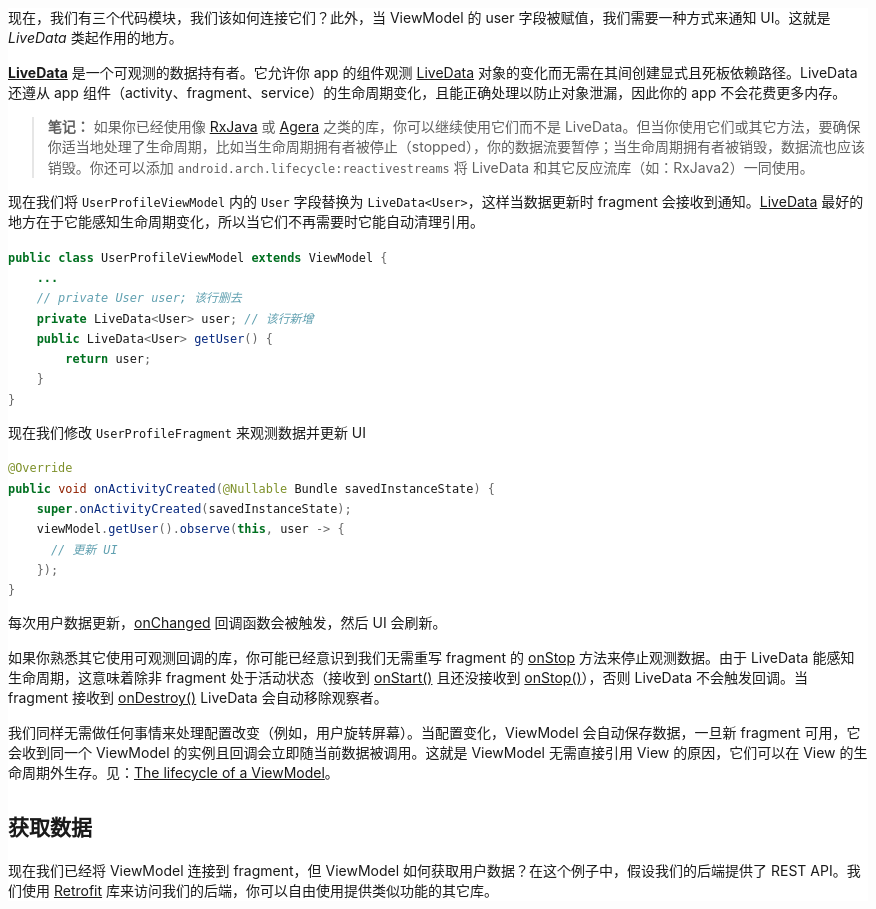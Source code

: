 
现在，我们有三个代码模块，我们该如何连接它们？此外，当 ViewModel 的 user 字段被赋值，我们需要一种方式来通知 UI。这就是 *LiveData* 类起作用的地方。

[**LiveData**](https://developer.android.com/topic/libraries/architecture/livedata.html) 是一个可观测的数据持有者。它允许你 app 的组件观测 [LiveData](https://developer.android.com/reference/android/arch/lifecycle/LiveData.html) 对象的变化而无需在其间创建显式且死板依赖路径。LiveData 还遵从 app 组件（activity、fragment、service）的生命周期变化，且能正确处理以防止对象泄漏，因此你的 app 不会花费更多内存。

> **笔记：** 如果你已经使用像 [RxJava](https://github.com/ReactiveX/RxJava) 或 [Agera](https://github.com/google/agera) 之类的库，你可以继续使用它们而不是 LiveData。但当你使用它们或其它方法，要确保你适当地处理了生命周期，比如当生命周期拥有者被停止（stopped），你的数据流要暂停；当生命周期拥有者被销毁，数据流也应该销毁。你还可以添加 `android.arch.lifecycle:reactivestreams` 将 LiveData 和其它反应流库（如：RxJava2）一同使用。

现在我们将 `UserProfileViewModel` 内的 `User` 字段替换为 `LiveData<User>`，这样当数据更新时 fragment 会接收到通知。[LiveData](https://developer.android.com/reference/android/arch/lifecycle/LiveData.html) 最好的地方在于它能感知生命周期变化，所以当它们不再需要时它能自动清理引用。

```java
public class UserProfileViewModel extends ViewModel {
    ...
    // private User user; 该行删去
    private LiveData<User> user; // 该行新增
    public LiveData<User> getUser() {
        return user;
    }
}
```

现在我们修改 `UserProfileFragment` 来观测数据并更新 UI

```java
@Override
public void onActivityCreated(@Nullable Bundle savedInstanceState) {
    super.onActivityCreated(savedInstanceState);
    viewModel.getUser().observe(this, user -> {
      // 更新 UI
    });
}
```

每次用户数据更新，[onChanged](https://developer.android.com/reference/android/arch/lifecycle/Observer.html#onChanged(T)) 回调函数会被触发，然后 UI 会刷新。

如果你熟悉其它使用可观测回调的库，你可能已经意识到我们无需重写 fragment 的 [onStop](https://developer.android.com/reference/android/app/Fragment.html#onStop()) 方法来停止观测数据。由于 LiveData 能感知生命周期，这意味着除非 fragment 处于活动状态（接收到 [onStart()](https://developer.android.com/reference/android/app/Fragment.html#onStart()) 且还没接收到 [onStop()](https://developer.android.com/reference/android/app/Fragment.html#onStop())），否则 LiveData 不会触发回调。当 fragment 接收到 [onDestroy()](https://developer.android.com/reference/android/app/Fragment.html#onDestroy()) LiveData 会自动移除观察者。

我们同样无需做任何事情来处理配置改变（例如，用户旋转屏幕）。当配置变化，ViewModel 会自动保存数据，一旦新 fragment 可用，它会收到同一个 ViewModel 的实例且回调会立即随当前数据被调用。这就是 ViewModel 无需直接引用 View 的原因，它们可以在 View 的生命周期外生存。见：[The lifecycle of a ViewModel](https://developer.android.com/topic/libraries/architecture/viewmodel.html#the_lifecycle_of_a_viewmodel)。

## 获取数据

现在我们已经将 ViewModel 连接到 fragment，但 ViewModel 如何获取用户数据？在这个例子中，假设我们的后端提供了 REST API。我们使用 [Retrofit](http://square.github.io/retrofit/) 库来访问我们的后端，你可以自由使用提供类似功能的其它库。
